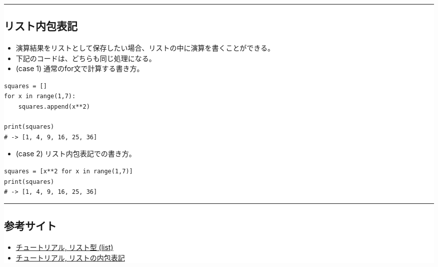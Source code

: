 <hr>

## <a name="list_comprehension">リスト内包表記</a>
- 演算結果をリストとして保存したい場合、リストの中に演算を書くことができる。
- 下記のコードは、どちらも同じ処理になる。
- (case 1) 通常のfor文で計算する書き方。

```
squares = []
for x in range(1,7):
    squares.append(x**2)

print(squares)
# -> [1, 4, 9, 16, 25, 36]
```

- (case 2) リスト内包表記での書き方。

```
squares = [x**2 for x in range(1,7)]
print(squares)
# -> [1, 4, 9, 16, 25, 36]
```

<hr>

## <a name="ref">参考サイト</a>
- [チュートリアル, リスト型 (list)](http://docs.python.jp/3/tutorial/introduction.html#lists)
- [チュートリアル, リストの内包表記](http://docs.python.jp/3/tutorial/datastructures.html#list-comprehensions)

